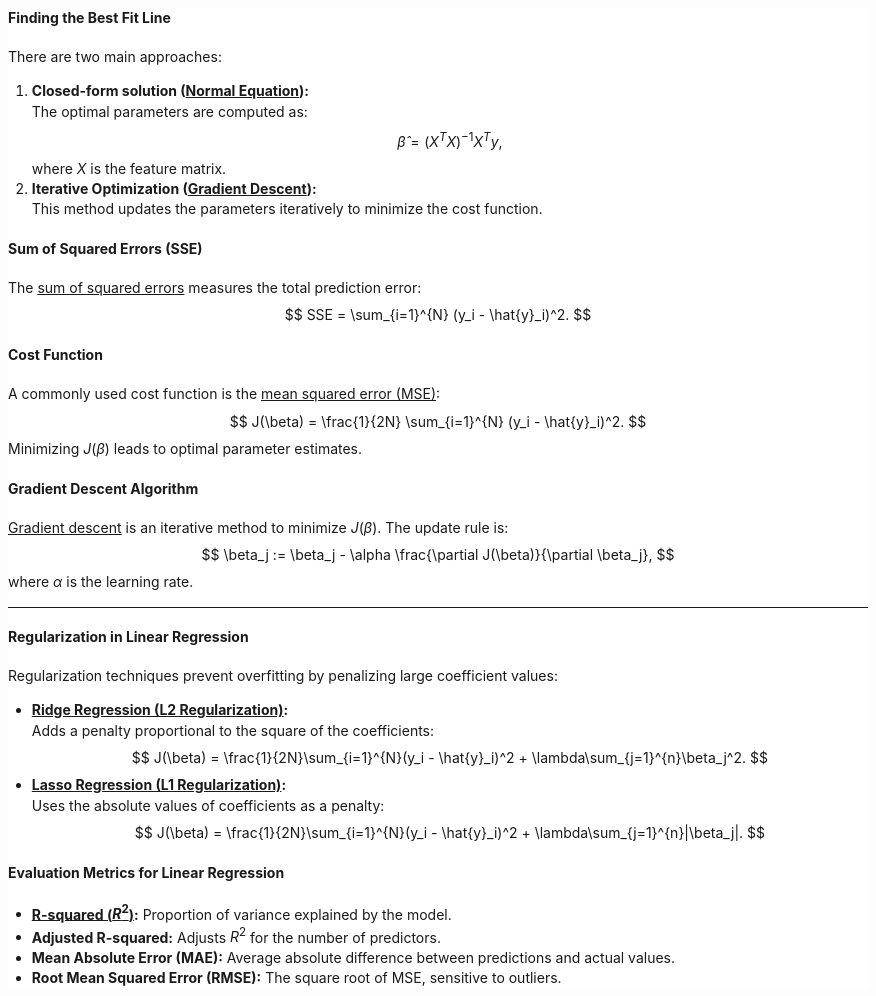 #### Finding the Best Fit Line
There are two main approaches:
1. **Closed-form solution ([Normal Equation](https://en.wikipedia.org/wiki/Normal_equation)):**  
   The optimal parameters are computed as:
   $$
   \hat{\beta} = (X^TX)^{-1}X^Ty,
   $$
   where $X$ is the feature matrix.
2. **Iterative Optimization ([Gradient Descent](https://en.wikipedia.org/wiki/Gradient_descent)):**  
   This method updates the parameters iteratively to minimize the cost function.

#### Sum of Squared Errors (SSE)
The [sum of squared errors](https://en.wikipedia.org/wiki/Least_squares) measures the total prediction error:
$$
SSE = \sum_{i=1}^{N} (y_i - \hat{y}_i)^2.
$$

#### Cost Function
A commonly used cost function is the [mean squared error (MSE)](https://en.wikipedia.org/wiki/Mean_squared_error):
$$
J(\beta) = \frac{1}{2N} \sum_{i=1}^{N} (y_i - \hat{y}_i)^2.
$$
Minimizing $J(\beta)$ leads to optimal parameter estimates.

#### Gradient Descent Algorithm
[Gradient descent](https://en.wikipedia.org/wiki/Gradient_descent) is an iterative method to minimize $J(\beta)$. The update rule is:
$$
\beta_j := \beta_j - \alpha \frac{\partial J(\beta)}{\partial \beta_j},
$$
where $\alpha$ is the learning rate.

---
#### Regularization in Linear Regression
Regularization techniques prevent overfitting by penalizing large coefficient values:
- **[Ridge Regression (L2 Regularization)](https://en.wikipedia.org/wiki/Ridge_regression):**  
  Adds a penalty proportional to the square of the coefficients:
  $$
  J(\beta) = \frac{1}{2N}\sum_{i=1}^{N}(y_i - \hat{y}_i)^2 + \lambda\sum_{j=1}^{n}\beta_j^2.
  $$
- **[Lasso Regression (L1 Regularization)](https://en.wikipedia.org/wiki/Lasso_regression):**  
  Uses the absolute values of coefficients as a penalty:
  $$
  J(\beta) = \frac{1}{2N}\sum_{i=1}^{N}(y_i - \hat{y}_i)^2 + \lambda\sum_{j=1}^{n}|\beta_j|.
  $$

#### Evaluation Metrics for Linear Regression
- **[R-squared ($R^2$)](https://en.wikipedia.org/wiki/Coefficient_of_determination):** Proportion of variance explained by the model.
- **Adjusted R-squared:** Adjusts $R^2$ for the number of predictors.
- **Mean Absolute Error (MAE):** Average absolute difference between predictions and actual values.
- **Root Mean Squared Error (RMSE):** The square root of MSE, sensitive to outliers.
